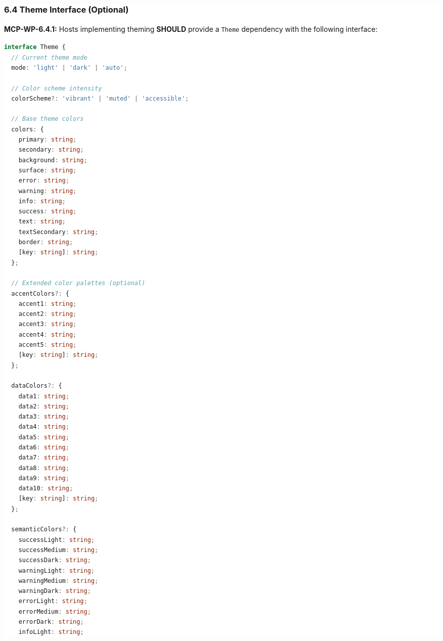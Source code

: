 ### 6.4 Theme Interface (Optional)

**MCP-WP-6.4.1:** Hosts implementing theming **SHOULD** provide a `Theme` dependency with the following interface:

```typescript
interface Theme {
  // Current theme mode
  mode: 'light' | 'dark' | 'auto';

  // Color scheme intensity
  colorScheme?: 'vibrant' | 'muted' | 'accessible';

  // Base theme colors
  colors: {
    primary: string;
    secondary: string;
    background: string;
    surface: string;
    error: string;
    warning: string;
    info: string;
    success: string;
    text: string;
    textSecondary: string;
    border: string;
    [key: string]: string;
  };

  // Extended color palettes (optional)
  accentColors?: {
    accent1: string;
    accent2: string;
    accent3: string;
    accent4: string;
    accent5: string;
    [key: string]: string;
  };

  dataColors?: {
    data1: string;
    data2: string;
    data3: string;
    data4: string;
    data5: string;
    data6: string;
    data7: string;
    data8: string;
    data9: string;
    data10: string;
    [key: string]: string;
  };

  semanticColors?: {
    successLight: string;
    successMedium: string;
    successDark: string;
    warningLight: string;
    warningMedium: string;
    warningDark: string;
    errorLight: string;
    errorMedium: string;
    errorDark: string;
    infoLight: string;
```